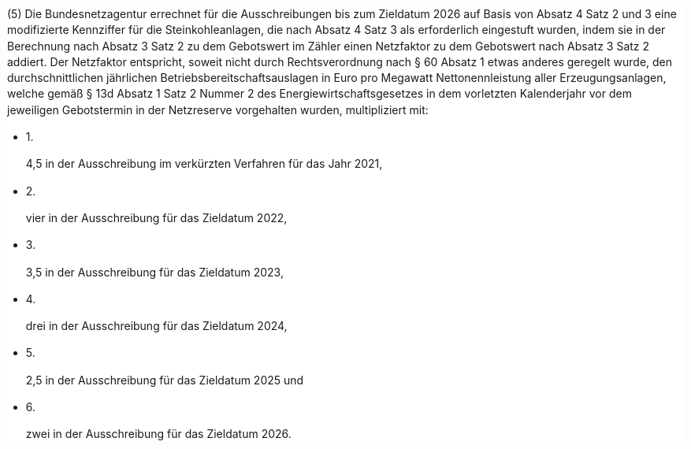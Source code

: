 </div>

<div class="jurAbsatz">

(5) Die Bundesnetzagentur errechnet für die Ausschreibungen bis zum
Zieldatum 2026 auf Basis von Absatz 4 Satz 2 und 3 eine modifizierte
Kennziffer für die Steinkohleanlagen, die nach Absatz 4 Satz 3 als
erforderlich eingestuft wurden, indem sie in der Berechnung nach Absatz
3 Satz 2 zu dem Gebotswert im Zähler einen Netzfaktor zu dem Gebotswert
nach Absatz 3 Satz 2 addiert. Der Netzfaktor entspricht, soweit nicht
durch Rechtsverordnung nach § 60 Absatz 1 etwas anderes geregelt wurde,
den durchschnittlichen jährlichen Betriebsbereitschaftsauslagen in Euro
pro Megawatt Nettonennleistung aller Erzeugungsanlagen, welche gemäß §
13d Absatz 1 Satz 2 Nummer 2 des Energiewirtschaftsgesetzes in dem
vorletzten Kalenderjahr vor dem jeweiligen Gebotstermin in der
Netzreserve vorgehalten wurden, multipliziert mit:

  - 1\.
    
    <div style="">
    
    4,5 in der Ausschreibung im verkürzten Verfahren für das Jahr 2021,
    
    </div>

  - 2\.
    
    <div style="">
    
    vier in der Ausschreibung für das Zieldatum 2022,
    
    </div>

  - 3\.
    
    <div style="">
    
    3,5 in der Ausschreibung für das Zieldatum 2023,
    
    </div>

  - 4\.
    
    <div style="">
    
    drei in der Ausschreibung für das Zieldatum 2024,
    
    </div>

  - 5\.
    
    <div style="">
    
    2,5 in der Ausschreibung für das Zieldatum 2025 und
    
    </div>

  - 6\.
    
    <div style="">
    
    zwei in der Ausschreibung für das Zieldatum 2026.
    